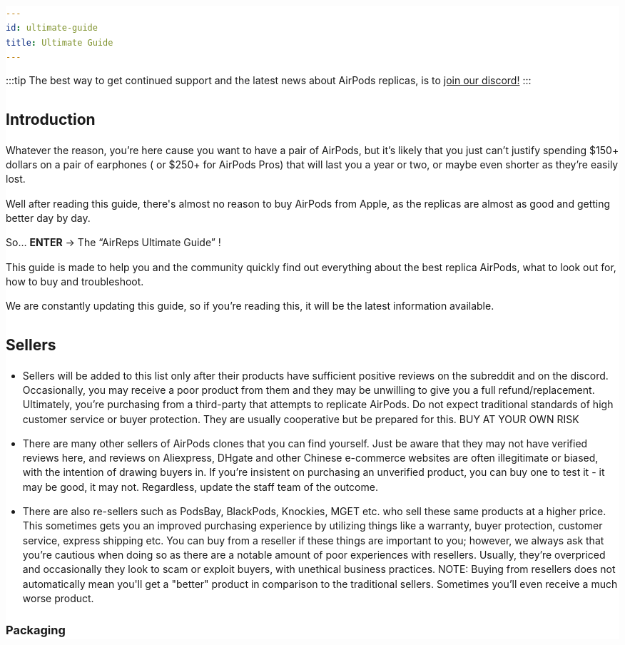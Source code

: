 ```yaml
---
id: ultimate-guide
title: Ultimate Guide
---
```


:::tip
The best way to get continued support and the latest news about AirPods
replicas, is to [join our discord!](https://airreps.link/discord)
:::

## Introduction

Whatever the reason, you’re here cause you want to have a pair of AirPods, 
but it’s likely that you just can’t justify spending $150+ dollars on a pair of earphones (
or $250+ for AirPods Pros) that will last you a year or two, or maybe even shorter as they’re easily lost.

Well after reading this guide, there's almost no reason to buy AirPods from Apple, as the 
replicas are almost as good and getting better day by day.

So… **ENTER** → The “AirReps Ultimate Guide” !

This guide is made to help you and the community quickly find out everything about the best replica AirPods, what to look out for, how to buy and troubleshoot.

We are constantly updating this guide, so if you’re reading this, it will be the latest information available.

## Sellers

* Sellers will be added to this list only after their products have sufficient positive reviews on the subreddit and on the discord. Occasionally, you may receive a poor product from them and they may be unwilling to give you a full refund/replacement. Ultimately, you’re purchasing from a third-party that attempts to replicate AirPods. Do not expect traditional standards of high customer service or buyer protection. They are usually cooperative but be prepared for this. BUY AT YOUR OWN RISK

* There are many other sellers of AirPods clones that you can find yourself. Just be aware that they may not have verified reviews here, and reviews on Aliexpress, DHgate and other Chinese e-commerce websites are often illegitimate or biased, with the intention of drawing buyers in. If you’re insistent on purchasing an unverified product, you can buy one to test it - it may be good, it may not. Regardless, update the staff team of the outcome.

* There are also re-sellers such as PodsBay, BlackPods, Knockies, MGET etc. who sell these same products at a higher price. This sometimes gets you an improved purchasing experience by utilizing things like a warranty, buyer protection, customer service, express shipping etc. You can buy from a reseller if these things are important to you; however, we always ask that you’re cautious when doing so as there are a notable amount of poor experiences with resellers. Usually, they’re overpriced and occasionally they look to scam or exploit buyers, with unethical business practices.
NOTE: Buying from resellers does not automatically mean you'll get a "better" product in comparison to the traditional sellers. Sometimes you’ll even receive a much worse product.

### Packaging
